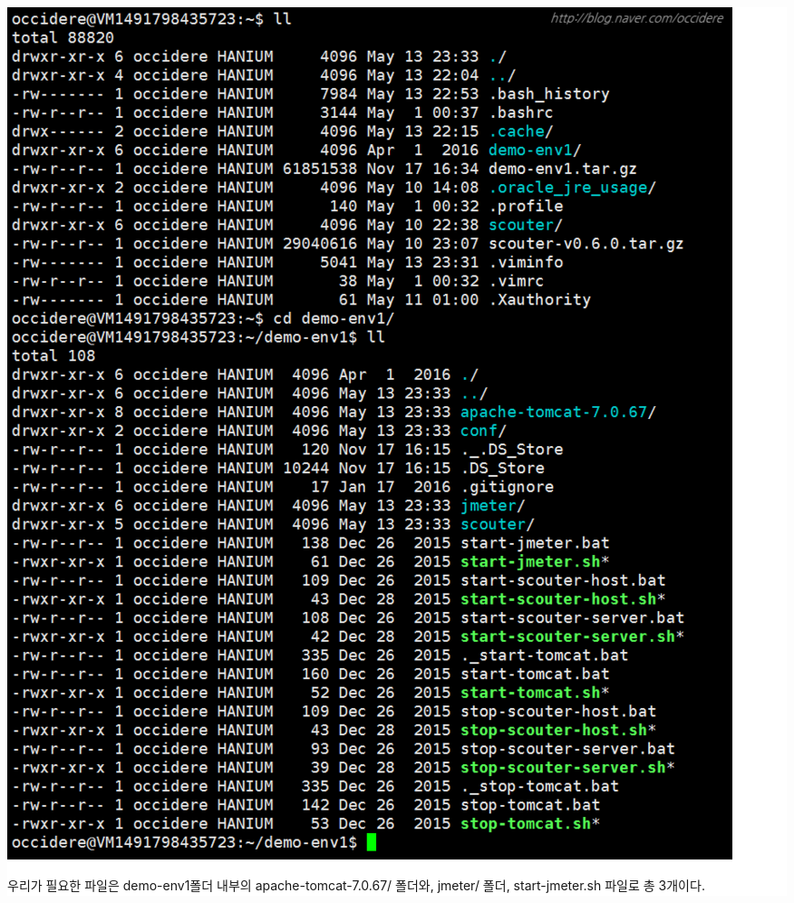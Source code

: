 ![압축해제](./images/unzip_demo.png)

우리가 필요한 파일은 demo-env1폴더 내부의 apache-tomcat-7.0.67/ 폴더와, jmeter/ 폴더, start-jmeter.sh 파일로 총 3개이다.

